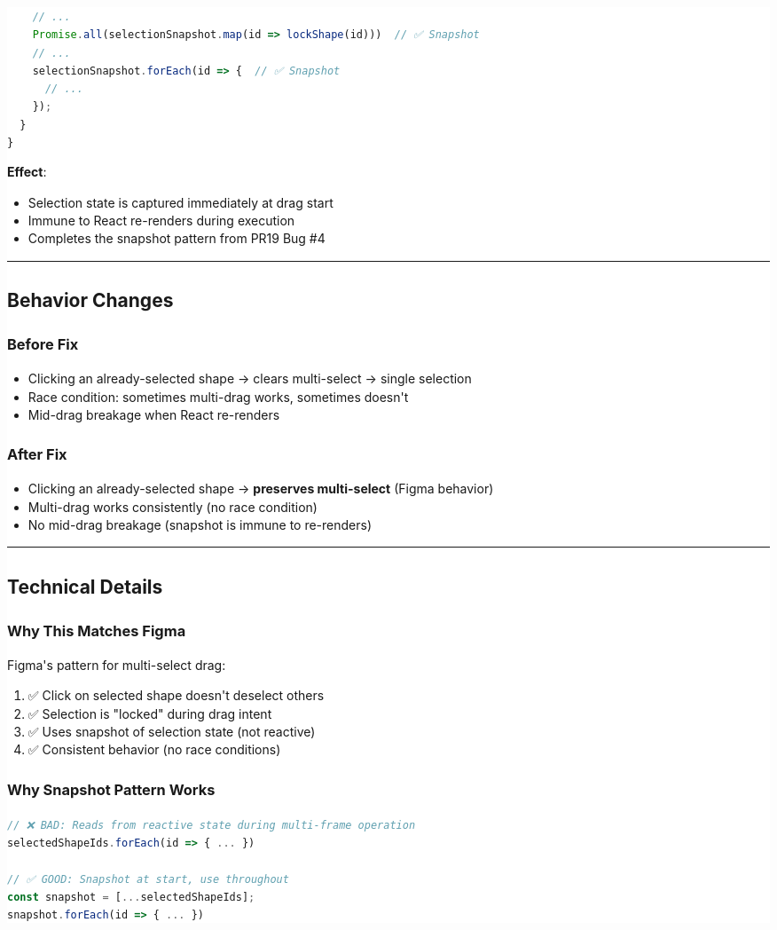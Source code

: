 ```javascript
    // ...
    Promise.all(selectionSnapshot.map(id => lockShape(id)))  // ✅ Snapshot
    // ...
    selectionSnapshot.forEach(id => {  // ✅ Snapshot
      // ...
    });
  }
}
```

**Effect**:
- Selection state is captured immediately at drag start
- Immune to React re-renders during execution
- Completes the snapshot pattern from PR19 Bug #4

---

## Behavior Changes

### Before Fix
- Clicking an already-selected shape → clears multi-select → single selection
- Race condition: sometimes multi-drag works, sometimes doesn't
- Mid-drag breakage when React re-renders

### After Fix
- Clicking an already-selected shape → **preserves multi-select** (Figma behavior)
- Multi-drag works consistently (no race condition)
- No mid-drag breakage (snapshot is immune to re-renders)

---

## Technical Details

### Why This Matches Figma

Figma's pattern for multi-select drag:
1. ✅ Click on selected shape doesn't deselect others
2. ✅ Selection is "locked" during drag intent
3. ✅ Uses snapshot of selection state (not reactive)
4. ✅ Consistent behavior (no race conditions)

### Why Snapshot Pattern Works

```javascript
// ❌ BAD: Reads from reactive state during multi-frame operation
selectedShapeIds.forEach(id => { ... })

// ✅ GOOD: Snapshot at start, use throughout
const snapshot = [...selectedShapeIds];
snapshot.forEach(id => { ... })
```
